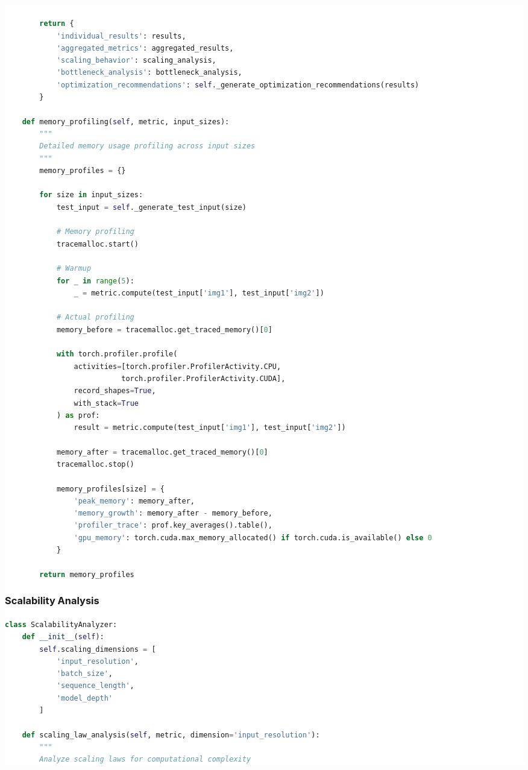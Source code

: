 ```python
        
        return {
            'individual_results': results,
            'aggregated_metrics': aggregated_results,
            'scaling_behavior': scaling_analysis,
            'bottleneck_analysis': bottleneck_analysis,
            'optimization_recommendations': self._generate_optimization_recommendations(results)
        }
        
    def memory_profiling(self, metric, input_sizes):
        """
        Detailed memory usage profiling across input sizes
        """
        memory_profiles = {}
        
        for size in input_sizes:
            test_input = self._generate_test_input(size)
            
            # Memory profiling
            tracemalloc.start()
            
            # Warmup
            for _ in range(5):
                _ = metric.compute(test_input['img1'], test_input['img2'])
                
            # Actual profiling
            memory_before = tracemalloc.get_traced_memory()[0]
            
            with torch.profiler.profile(
                activities=[torch.profiler.ProfilerActivity.CPU,
                           torch.profiler.ProfilerActivity.CUDA],
                record_shapes=True,
                with_stack=True
            ) as prof:
                result = metric.compute(test_input['img1'], test_input['img2'])
                
            memory_after = tracemalloc.get_traced_memory()[0]
            tracemalloc.stop()
            
            memory_profiles[size] = {
                'peak_memory': memory_after,
                'memory_growth': memory_after - memory_before,
                'profiler_trace': prof.key_averages().table(),
                'gpu_memory': torch.cuda.max_memory_allocated() if torch.cuda.is_available() else 0
            }
            
        return memory_profiles
```

### Scalability Analysis
```python
class ScalabilityAnalyzer:
    def __init__(self):
        self.scaling_dimensions = [
            'input_resolution',
            'batch_size',
            'sequence_length',
            'model_depth'
        ]
        
    def scaling_law_analysis(self, metric, dimension='input_resolution'):
        """
        Analyze scaling laws for computational complexity
```